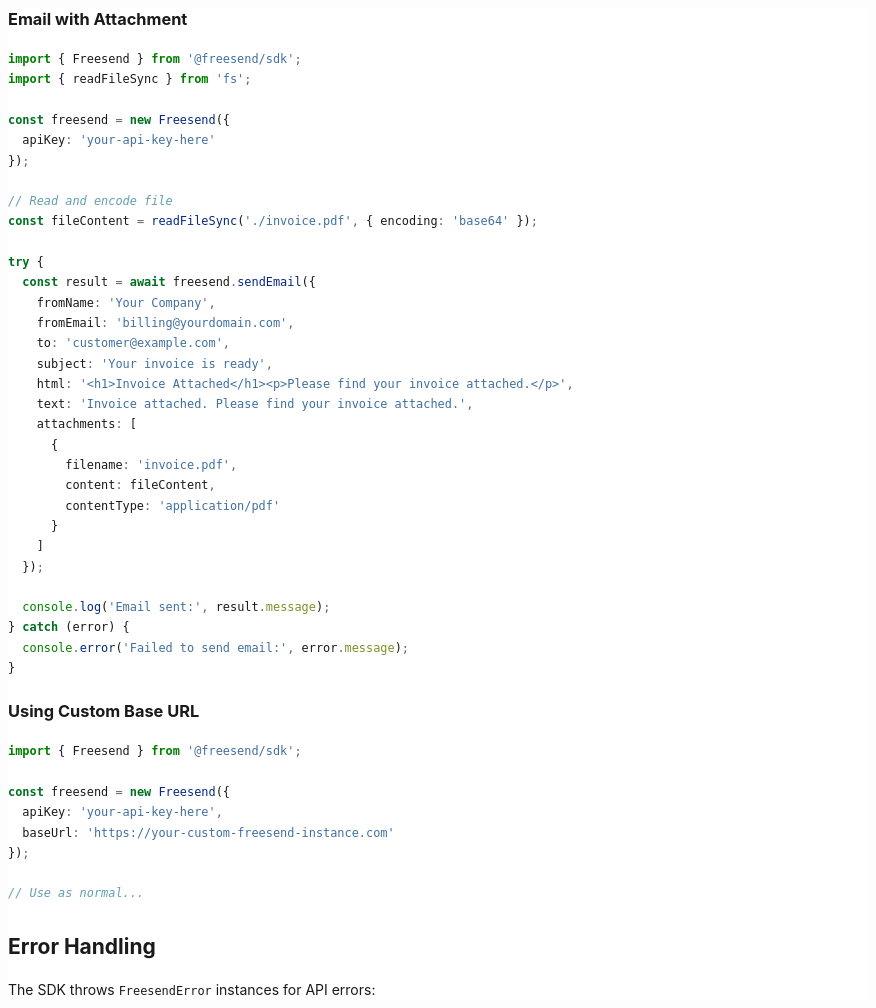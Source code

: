 ### Email with Attachment

```typescript
import { Freesend } from '@freesend/sdk';
import { readFileSync } from 'fs';

const freesend = new Freesend({
  apiKey: 'your-api-key-here'
});

// Read and encode file
const fileContent = readFileSync('./invoice.pdf', { encoding: 'base64' });

try {
  const result = await freesend.sendEmail({
    fromName: 'Your Company',
    fromEmail: 'billing@yourdomain.com',
    to: 'customer@example.com',
    subject: 'Your invoice is ready',
    html: '<h1>Invoice Attached</h1><p>Please find your invoice attached.</p>',
    text: 'Invoice attached. Please find your invoice attached.',
    attachments: [
      {
        filename: 'invoice.pdf',
        content: fileContent,
        contentType: 'application/pdf'
      }
    ]
  });
  
  console.log('Email sent:', result.message);
} catch (error) {
  console.error('Failed to send email:', error.message);
}
```

### Using Custom Base URL

```typescript
import { Freesend } from '@freesend/sdk';

const freesend = new Freesend({
  apiKey: 'your-api-key-here',
  baseUrl: 'https://your-custom-freesend-instance.com'
});

// Use as normal...
```

## Error Handling

The SDK throws `FreesendError` instances for API errors:
